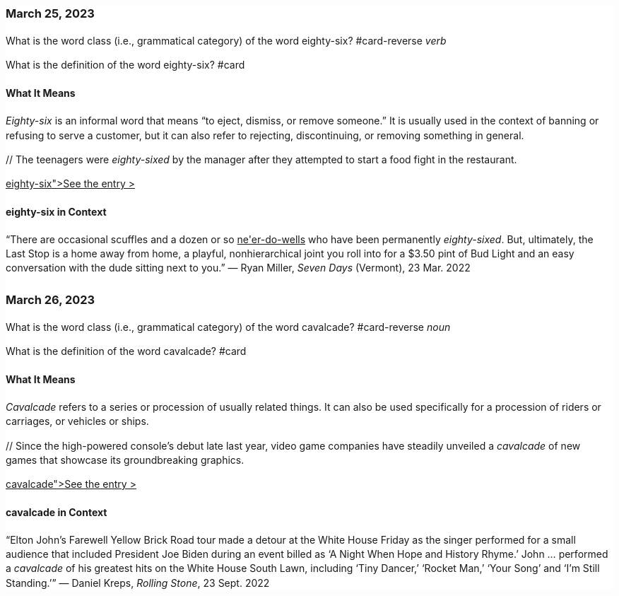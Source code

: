 
### March 25, 2023

What is the word class (i.e., grammatical category) of the word eighty-six? #card-reverse
*verb*


What is the definition of the word eighty-six? #card
<h4>What It Means</h4>
<p><em>Eighty-six</em> is an informal word that means “to eject, dismiss, or remove someone.” It is usually used in the context of banning or refusing to serve a customer, but it can also refer to rejecting, discontinuing, or removing something in general.</p>
<p>// The teenagers were <em><span class="spoiler">eighty-six</span>ed</em> by the manager after they attempted to start a food fight in the restaurant.</p>
<p><a href="https://www.merriam-webster.com/dictionary/<span class="spoiler">eighty-six</span>">See the entry &gt;</a></p>
<span class="scrollDepth" data-eventname="wotd-definition"></span>     
<h4>
<span class="wotd-example-label"><span class="spoiler">eighty-six</span></span> in Context
</h4>
<p>“There are occasional scuffles and a dozen or so <a href="https://www.merriam-webster.com/dictionary/ne%27er-do-well">ne'er-do-wells</a> who have been permanently <em><span class="spoiler">eighty-six</span>ed</em>. But, ultimately, the Last Stop is a home away from home, a playful, nonhierarchical joint you roll into for a $3.50 pint of Bud Light and an easy conversation with the dude sitting next to you.” — Ryan Miller, <em>Seven Days</em> (Vermont), 23 Mar. 2022</p>
<span class="scrollDepth" data-eventname="wotd-examples"></span>  


### March 26, 2023

What is the word class (i.e., grammatical category) of the word cavalcade? #card-reverse
*noun*


What is the definition of the word cavalcade? #card
<h4>What It Means</h4>
<p><em>Cavalcade</em> refers to a series or procession of usually related things. It can also be used specifically for a procession of riders or carriages, or vehicles or ships.</p>
<p>// Since the high-powered console’s debut late last year, video game companies have steadily unveiled a <em><span class="spoiler">cavalcade</span></em> of new games that showcase its groundbreaking graphics. </p>
<p><a href="https://www.merriam-webster.com/dictionary/<span class="spoiler">cavalcade</span>">See the entry &gt;</a></p>
<span class="scrollDepth" data-eventname="wotd-definition"></span>     
<h4>
<span class="wotd-example-label"><span class="spoiler">cavalcade</span></span> in Context
</h4>
<p>“Elton John’s Farewell Yellow Brick Road tour made a detour at the White House Friday as the singer performed for a small audience that included President Joe Biden during an event billed as ‘A Night When Hope and History Rhyme.’ John … performed a <em><span class="spoiler">cavalcade</span></em> of his greatest hits on the White House South Lawn, including ‘Tiny Dancer,’ ‘Rocket Man,’ ‘Your Song’ and ‘I’m Still Standing.’” — Daniel Kreps, <em>Rolling Stone</em>, 23 Sept. 2022</p>
<span class="scrollDepth" data-eventname="wotd-examples"></span> 
